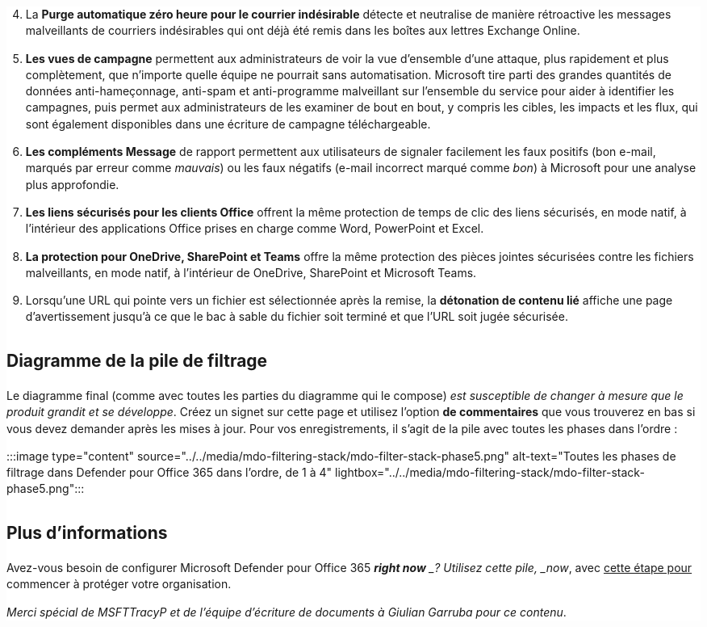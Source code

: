 4. La **Purge automatique zéro heure pour le courrier indésirable** détecte et neutralise de manière rétroactive les messages malveillants de courriers indésirables qui ont déjà été remis dans les boîtes aux lettres Exchange Online.

5. **Les vues de campagne** permettent aux administrateurs de voir la vue d’ensemble d’une attaque, plus rapidement et plus complètement, que n’importe quelle équipe ne pourrait sans automatisation. Microsoft tire parti des grandes quantités de données anti-hameçonnage, anti-spam et anti-programme malveillant sur l’ensemble du service pour aider à identifier les campagnes, puis permet aux administrateurs de les examiner de bout en bout, y compris les cibles, les impacts et les flux, qui sont également disponibles dans une écriture de campagne téléchargeable.

6. **Les compléments Message** de rapport permettent aux utilisateurs de signaler facilement les faux positifs (bon e-mail, marqués par erreur comme *mauvais*) ou les faux négatifs (e-mail incorrect marqué comme *bon*) à Microsoft pour une analyse plus approfondie.

7. **Les liens sécurisés pour les clients Office** offrent la même protection de temps de clic des liens sécurisés, en mode natif, à l’intérieur des applications Office prises en charge comme Word, PowerPoint et Excel.

8. **La protection pour OneDrive, SharePoint et Teams** offre la même protection des pièces jointes sécurisées contre les fichiers malveillants, en mode natif, à l’intérieur de OneDrive, SharePoint et Microsoft Teams.

9. Lorsqu’une URL qui pointe vers un fichier est sélectionnée après la remise, la **détonation de contenu lié** affiche une page d’avertissement jusqu’à ce que le bac à sable du fichier soit terminé et que l’URL soit jugée sécurisée.

## <a name="the-filtering-stack-diagram"></a>Diagramme de la pile de filtrage

Le diagramme final (comme avec toutes les parties du diagramme qui le compose) *est susceptible de changer à mesure que le produit grandit et se développe*. Créez un signet sur cette page et utilisez l’option **de commentaires** que vous trouverez en bas si vous devez demander après les mises à jour. Pour vos enregistrements, il s’agit de la pile avec toutes les phases dans l’ordre :

:::image type="content" source="../../media/mdo-filtering-stack/mdo-filter-stack-phase5.png" alt-text="Toutes les phases de filtrage dans Defender pour Office 365 dans l’ordre, de 1 à 4" lightbox="../../media/mdo-filtering-stack/mdo-filter-stack-phase5.png":::

## <a name="more-information"></a>Plus d’informations

Avez-vous besoin de configurer Microsoft Defender pour Office 365 ***right now** _? Utilisez cette pile, _now*, avec [cette étape pour](protect-against-threats.md) commencer à protéger votre organisation.

*Merci spécial de MSFTTracyP et de l’équipe d’écriture de documents à Giulian Garruba pour ce contenu*.
